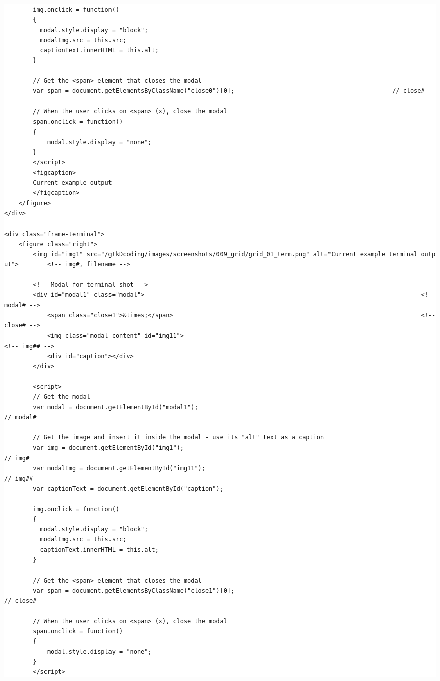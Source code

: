 			img.onclick = function()
			{
			  modal.style.display = "block";
			  modalImg.src = this.src;
			  captionText.innerHTML = this.alt;
			}
			
			// Get the <span> element that closes the modal
			var span = document.getElementsByClassName("close0")[0];											// close#
			
			// When the user clicks on <span> (x), close the modal
			span.onclick = function()
			{ 
				modal.style.display = "none";
			}
			</script>
			<figcaption>
			Current example output
			</figcaption>
		</figure>
	</div>

	<div class="frame-terminal">
		<figure class="right">
			<img id="img1" src="/gtkDcoding/images/screenshots/009_grid/grid_01_term.png" alt="Current example terminal output">		<!-- img#, filename -->

			<!-- Modal for terminal shot -->
			<div id="modal1" class="modal">																				<!-- modal# -->
				<span class="close1">&times;</span>																		<!-- close# -->
				<img class="modal-content" id="img11">																		<!-- img## -->
				<div id="caption"></div>
			</div>
			
			<script>
			// Get the modal
			var modal = document.getElementById("modal1");																	// modal#
			
			// Get the image and insert it inside the modal - use its "alt" text as a caption
			var img = document.getElementById("img1");																		// img#
			var modalImg = document.getElementById("img11");																// img##
			var captionText = document.getElementById("caption");

			img.onclick = function()
			{
			  modal.style.display = "block";
			  modalImg.src = this.src;
			  captionText.innerHTML = this.alt;
			}
			
			// Get the <span> element that closes the modal
			var span = document.getElementsByClassName("close1")[0];														// close#
			
			// When the user clicks on <span> (x), close the modal
			span.onclick = function()
			{ 
				modal.style.display = "none";
			}
			</script>

